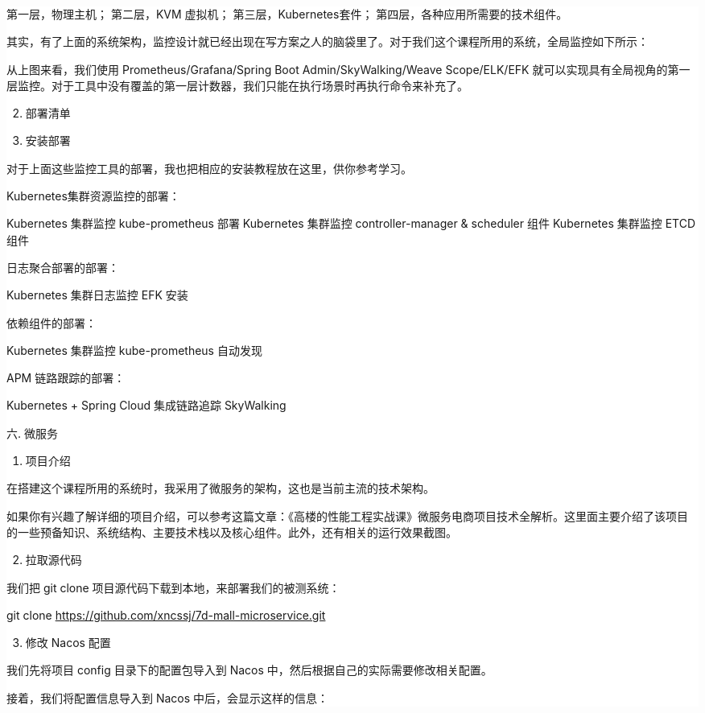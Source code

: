 第一层，物理主机；
第二层，KVM 虚拟机；
第三层，Kubernetes套件；
第四层，各种应用所需要的技术组件。


其实，有了上面的系统架构，监控设计就已经出现在写方案之人的脑袋里了。对于我们这个课程所用的系统，全局监控如下所示：



从上图来看，我们使用 Prometheus/Grafana/Spring Boot Admin/SkyWalking/Weave Scope/ELK/EFK 就可以实现具有全局视角的第一层监控。对于工具中没有覆盖的第一层计数器，我们只能在执行场景时再执行命令来补充了。

2. 部署清单



3. 安装部署

对于上面这些监控工具的部署，我也把相应的安装教程放在这里，供你参考学习。

Kubernetes集群资源监控的部署：


Kubernetes 集群监控 kube-prometheus 部署
Kubernetes 集群监控 controller-manager & scheduler 组件
Kubernetes 集群监控 ETCD 组件


日志聚合部署的部署：


Kubernetes 集群日志监控 EFK 安装


依赖组件的部署：


Kubernetes 集群监控 kube-prometheus 自动发现


APM 链路跟踪的部署：


Kubernetes + Spring Cloud 集成链路追踪 SkyWalking


六. 微服务

1. 项目介绍

在搭建这个课程所用的系统时，我采用了微服务的架构，这也是当前主流的技术架构。

如果你有兴趣了解详细的项目介绍，可以参考这篇文章：《高楼的性能工程实战课》微服务电商项目技术全解析。这里面主要介绍了该项目的一些预备知识、系统结构、主要技术栈以及核心组件。此外，还有相关的运行效果截图。

2. 拉取源代码

我们把 git clone 项目源代码下载到本地，来部署我们的被测系统：

git clone https://github.com/xncssj/7d-mall-microservice.git


3. 修改 Nacos 配置

我们先将项目 config 目录下的配置包导入到 Nacos 中，然后根据自己的实际需要修改相关配置。

接着，我们将配置信息导入到 Nacos 中后，会显示这样的信息：
